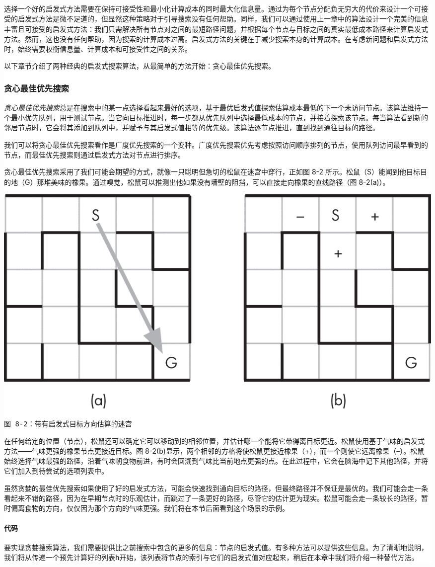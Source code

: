选择一个好的启发式方法需要在保持可接受性和最小化计算成本的同时最大化信息量。通过为每个节点分配负无穷大的代价来设计一个可接受的启发式方法是微不足道的，但显然这种策略对于引导搜索没有任何帮助。同样，我们可以通过使用上一章中的算法设计一个完美的信息丰富且可接受的启发式方法：我们只需解决所有节点对之间的最短路径问题，并根据每个节点与目标之间的真实最低成本路径来计算启发式方法。然而，这也没有任何帮助，因为搜索的计算成本过高。启发式方法的关键在于减少搜索本身的计算成本。在考虑新问题和启发式方法时，始终需要权衡信息量、计算成本和可接受性之间的关系。

以下章节介绍了两种经典的启发式搜索算法，从最简单的方法开始：贪心最佳优先搜索。

### <samp class="SANS_Futura_Std_Bold_B_11">贪心最佳优先搜索</samp>

*贪心最佳优先搜索*总是在搜索中的某一点选择看起来最好的选项，基于最优启发式值探索估算成本最低的下一个未访问节点。该算法维持一个最小优先队列，用于测试节点。当它向目标推进时，每一步都从优先队列中选择最低成本的节点，并接着探索该节点。每当算法看到新的邻居节点时，它会将其添加到队列中，并赋予与其启发式值相等的优先级。该算法逐节点推进，直到找到通往目标的路径。

我们可以将贪心最佳优先搜索看作是广度优先搜索的一个变种。广度优先搜索优先考虑按照访问顺序排列的节点，使用队列访问最早看到的节点，而最佳优先搜索则通过启发式方法对节点进行排序。

贪心最佳优先搜索采用了我们可能会期望的方式，就像一只聪明但急切的松鼠在迷宫中穿行，正如图 8-2 所示。松鼠（S）能闻到他目标目的地（G）那堆美味的橡果。通过嗅觉，松鼠可以推测出他如果没有墙壁的阻挡，可以直接走向橡果的直线路径（图 8-2(a)）。

![(A) 显示了一个 5×5 网格的迷宫，顶部中间的单元格标记为 S，右下角的单元格标记为 G。一个灰色箭头直接从 S 指向 G。 (B) 显示了同一个迷宫，其中 S 左侧的单元格标记为减号，S 下方和右侧的单元格标记为加号。](img/f08002.jpg)

<samp class="SANS_Futura_Std_Book_Oblique_I_11">图 8-2：带有启发式目标方向估算的迷宫</samp>

在任何给定的位置（节点），松鼠还可以确定它可以移动到的相邻位置，并估计哪一个能将它带得离目标更近。松鼠使用基于气味的启发式方法——气味更强的橡果节点更接近目标。图 8-2(b)显示，两个相邻的方格将使松鼠更接近橡果（+），而一个则使它远离橡果（–）。松鼠始终选择气味最强的路径，沿着气味朝食物前进，有时会回溯到气味比当前地点更强的点。在此过程中，它会在脑海中记下其他路径，并将它们加入到待尝试的选项列表中。

虽然贪婪的最佳优先搜索如果使用了好的启发式方法，可能会快速找到通向目标的路径，但最终路径并不保证是最优的。我们可能会走一条看起来不错的路径，因为在早期节点时的乐观估计，而跳过了一条更好的路径，尽管它的估计更为现实。松鼠可能会走一条较长的路径，暂时偏离食物的方向，仅仅因为那个方向的气味更强。我们将在本节后面看到这个场景的示例。

#### <samp class="SANS_Futura_Std_Bold_Condensed_Oblique_BI_11">代码</samp>

要实现贪婪搜索算法，我们需要提供比之前搜索中包含的更多的信息：节点的启发式值。有多种方法可以提供这些信息。为了清晰地说明，我们将从传递一个预先计算好的列表<samp class="SANS_TheSansMonoCd_W5Regular_11">h</samp>开始，该列表将节点的索引与它们的启发式值对应起来，稍后在本章中我们将介绍一种替代方法。
